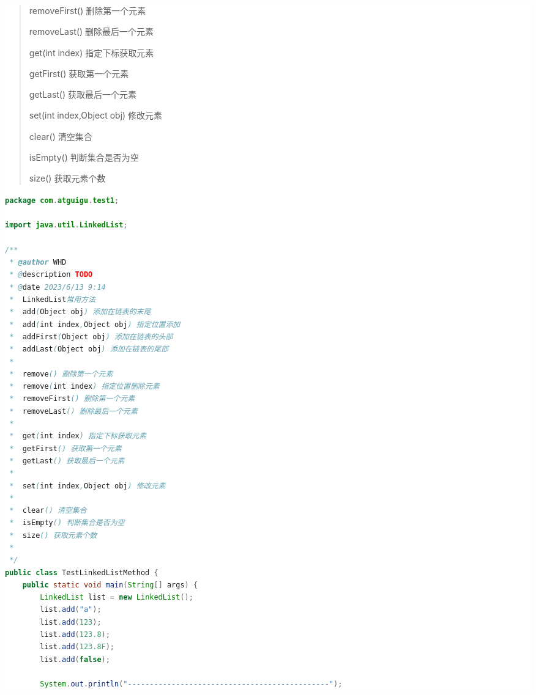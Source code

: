 >
> removeFirst() 删除第一个元素
>
> removeLast() 删除最后一个元素
>
>
> get(int index) 指定下标获取元素
>
> getFirst() 获取第一个元素
>
> getLast() 获取最后一个元素
>
>
> set(int index,Object obj) 修改元素
>
>
> clear() 清空集合
>
> isEmpty() 判断集合是否为空
>
> size() 获取元素个数

```java
package com.atguigu.test1;

import java.util.LinkedList;

/**
 * @author WHD
 * @description TODO
 * @date 2023/6/13 9:14
 *  LinkedList常用方法
 *  add(Object obj) 添加在链表的末尾
 *  add(int index,Object obj) 指定位置添加
 *  addFirst(Object obj) 添加在链表的头部
 *  addLast(Object obj) 添加在链表的尾部
 *
 *  remove() 删除第一个元素
 *  remove(int index) 指定位置删除元素
 *  removeFirst() 删除第一个元素
 *  removeLast() 删除最后一个元素
 *
 *  get(int index) 指定下标获取元素
 *  getFirst() 获取第一个元素
 *  getLast() 获取最后一个元素
 *
 *  set(int index,Object obj) 修改元素
 *
 *  clear() 清空集合
 *  isEmpty() 判断集合是否为空
 *  size() 获取元素个数
 *
 */
public class TestLinkedListMethod {
    public static void main(String[] args) {
        LinkedList list = new LinkedList();
        list.add("a");
        list.add(123);
        list.add(123.8);
        list.add(123.8F);
        list.add(false);

        System.out.println("----------------------------------------------");

```